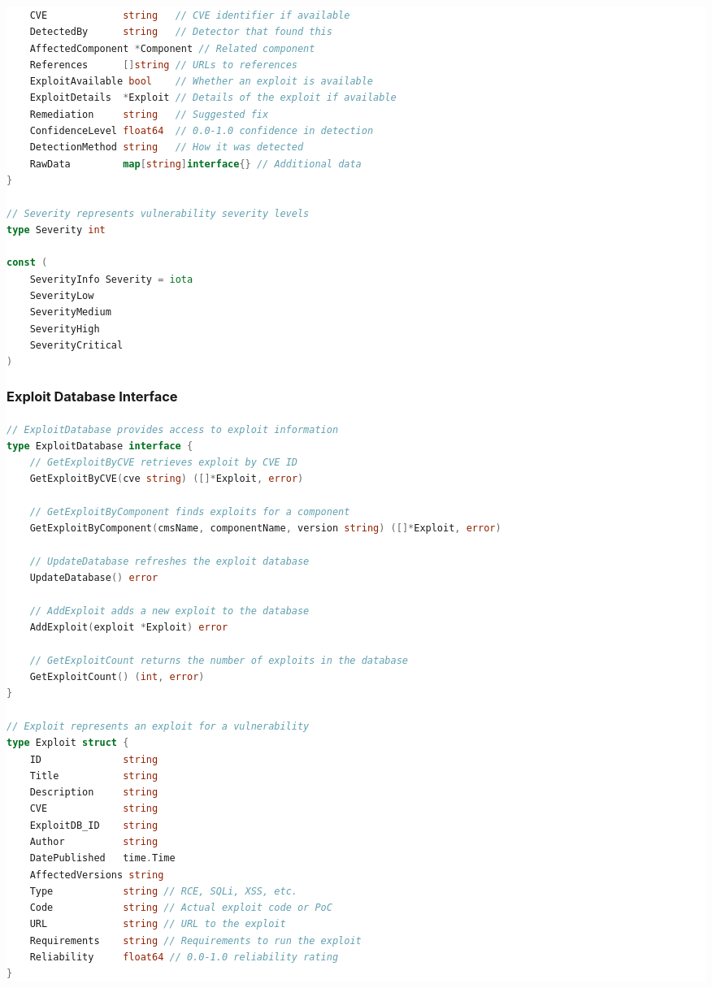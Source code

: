```go
    CVE             string   // CVE identifier if available
    DetectedBy      string   // Detector that found this
    AffectedComponent *Component // Related component
    References      []string // URLs to references
    ExploitAvailable bool    // Whether an exploit is available
    ExploitDetails  *Exploit // Details of the exploit if available
    Remediation     string   // Suggested fix
    ConfidenceLevel float64  // 0.0-1.0 confidence in detection
    DetectionMethod string   // How it was detected
    RawData         map[string]interface{} // Additional data
}

// Severity represents vulnerability severity levels
type Severity int

const (
    SeverityInfo Severity = iota
    SeverityLow
    SeverityMedium
    SeverityHigh
    SeverityCritical
)
```

### Exploit Database Interface

```go
// ExploitDatabase provides access to exploit information
type ExploitDatabase interface {
    // GetExploitByCVE retrieves exploit by CVE ID
    GetExploitByCVE(cve string) ([]*Exploit, error)
    
    // GetExploitByComponent finds exploits for a component
    GetExploitByComponent(cmsName, componentName, version string) ([]*Exploit, error)
    
    // UpdateDatabase refreshes the exploit database
    UpdateDatabase() error
    
    // AddExploit adds a new exploit to the database
    AddExploit(exploit *Exploit) error
    
    // GetExploitCount returns the number of exploits in the database
    GetExploitCount() (int, error)
}

// Exploit represents an exploit for a vulnerability
type Exploit struct {
    ID              string
    Title           string
    Description     string
    CVE             string
    ExploitDB_ID    string
    Author          string
    DatePublished   time.Time
    AffectedVersions string
    Type            string // RCE, SQLi, XSS, etc.
    Code            string // Actual exploit code or PoC
    URL             string // URL to the exploit
    Requirements    string // Requirements to run the exploit
    Reliability     float64 // 0.0-1.0 reliability rating
}
```
